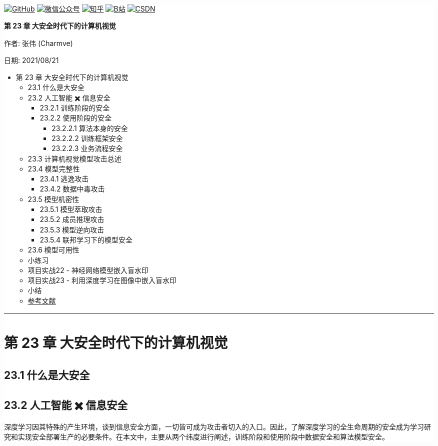 <p align="left">
  <a href="https://github.com/Charmve"><img src="https://img.shields.io/badge/GitHub-@Charmve-000000.svg?logo=GitHub" alt="GitHub" target="_blank"></a>
  <a href="https://imgconvert.csdnimg.cn/aHR0cHM6Ly9tbWJpei5xcGljLmNuL21tYml6X3BuZy9aTmRoV05pYjNJUkIzZk5ldWVGZEQ4YnZ4cXlzbXRtRktUTGdFSXZOMUdnTHhDNXV0Y1VBZVJ0T0lJa0hTZTVnVGowamVtZUVOQTJJMHhiU0xjQ3VrVVEvNjQw?x-oss-process=image/format,png" target="_blank" ><img src="https://img.shields.io/badge/公众号-@迈微AI研习社-000000.svg?style=flat-square&amp;logo=WeChat" alt="微信公众号"/></a>
  <a href="https://www.zhihu.com/people/MaiweiE-com" target="_blank" ><img src="https://img.shields.io/badge/%E7%9F%A5%E4%B9%8E-@Charmve-000000.svg?style=flat-square&amp;logo=Zhihu" alt="知乎"/></a>
  <a href="https://space.bilibili.com/62079686" target="_blank"><img src="https://img.shields.io/badge/B站-@Charmve-000000.svg?style=flat-square&amp;logo=Bilibili" alt="B站"/></a>
  <a href="https://blog.csdn.net/Charmve" target="_blank"><img src="https://img.shields.io/badge/CSDN-@Charmve-000000.svg?style=flat-square&amp;logo=CSDN" alt="CSDN"/></a>
</p>

<b>第 23 章 大安全时代下的计算机视觉</b>

作者: 张伟 (Charmve)

日期: 2021/08/21

- 第 23 章 大安全时代下的计算机视觉
    - 23.1 什么是大安全
    - 23.2 人工智能 ✖️ 信息安全
      - 23.2.1 训练阶段的安全
      - 23.2.2 使用阶段的安全
        - 23.2.2.1 算法本身的安全
        - 23.2.2.2 训练框架安全
        - 23.2.2.3 业务流程安全
    - 23.3 计算机视觉模型攻击总述
    - 23.4 模型完整性
      - 23.4.1 逃逸攻击
      - 23.4.2 数据中毒攻击
    - 23.5 模型机密性
      - 23.5.1 模型萃取攻击
      - 23.5.2 成员推理攻击
      - 23.5.3 模型逆向攻击
      - 23.5.4 联邦学习下的模型安全
    - 23.6 模型可用性
    - 小练习
    - 项目实战22 - 神经网络模型嵌入盲水印
    - 项目实战23 - 利用深度学习在图像中嵌入盲水印
    - 小结
    - [参考文献]()

--- 


# 第 23 章 大安全时代下的计算机视觉

## 23.1 什么是大安全

## 23.2 人工智能 ✖️ 信息安全

深度学习因其特殊的产生环境，谈到信息安全方面，一切皆可成为攻击者切入的入口。因此，了解深度学习的全生命周期的安全成为学习研究和实现安全部署生产的必要条件。在本文中，主要从两个纬度进行阐述，训练阶段和使用阶段中数据安全和算法模型安全。
